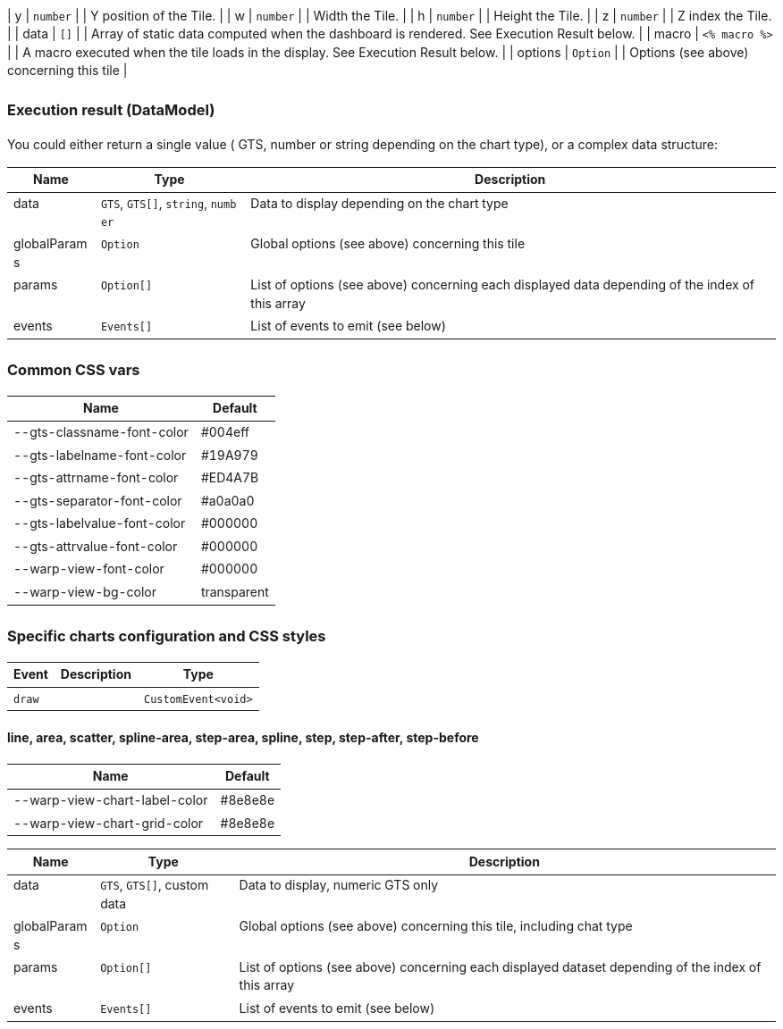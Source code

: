 | y        | `number`      |         | Y position of the Tile.                                                                                                                                                                                                                                                                                                   |
| w        | `number`      |         | Width the Tile.                                                                                                                                                                                                                                                                                                           |
| h        | `number`      |         | Height the Tile.                                                                                                                                                                                                                                                                                                          |
| z        | `number`      |         | Z index the Tile.                                                                                                                                                                                                                                                                                                         |
| data     | `[]`          |         | Array of static data computed when the dashboard is rendered. See Execution Result below.                                                                                                                                                                                                                                 |
| macro    | `<% macro %>` |         | A macro executed when the tile loads in the display. See Execution Result below.                                                                                                                                                                                                                                          |
| options  | `Option`      |         | Options (see above) concerning this tile                                                                                                                                                                                                                                                                                  |

### Execution result (DataModel)

You could either return a single value ( GTS, number or string depending on the chart type), or a complex data
structure:

| Name         | Type                               | Description                                                                                     |
|--------------|------------------------------------|-------------------------------------------------------------------------------------------------|
| data         | `GTS`, `GTS[]`, `string`, `number` | Data to display depending on the chart type                                                     |
| globalParams | `Option`                           | Global options (see above) concerning this tile                                                 |
| params       | `Option[]`                         | List of options (see above) concerning each displayed data depending of the index of this array |
| events       | `Events[]`                         | List of events to emit (see below)                                                              |

### Common CSS vars

| Name                        | Default     |
|-----------------------------|-------------|
| --gts-classname-font-color  | #004eff     |
| --gts-labelname-font-color  | #19A979     |
| --gts-attrname-font-color   | #ED4A7B     |
| --gts-separator-font-color  | #a0a0a0     |
| --gts-labelvalue-font-color | #000000     |
| --gts-attrvalue-font-color  | #000000     |
| --warp-view-font-color      | #000000     |
| --warp-view-bg-color        | transparent |

### Specific charts configuration and CSS styles

| Event  | Description | Type                |
|--------|-------------|---------------------|
| `draw` |             | `CustomEvent<void>` |

#### line, area, scatter, spline-area, step-area, spline, step, step-after, step-before


| Name                          | Default |
|-------------------------------|---------|
| --warp-view-chart-label-color | #8e8e8e |
| --warp-view-chart-grid-color  | #8e8e8e |

| Name         | Type                        | Description                                                                                        |
|--------------|-----------------------------|----------------------------------------------------------------------------------------------------|
| data         | `GTS`, `GTS[]`, custom data | Data to display, numeric GTS only                                                                  |
| globalParams | `Option`                    | Global options (see above) concerning this tile, including chat type                               |
| params       | `Option[]`                  | List of options (see above) concerning each displayed dataset depending of the index of this array |
| events       | `Events[]`                  | List of events to emit (see below)                                                                 |
